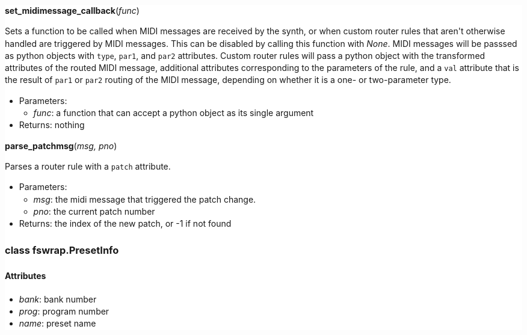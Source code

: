 **set_midimessage_callback**(_func_)

Sets a function to be called when MIDI messages are received by the synth, or when custom router rules that aren't otherwise handled are triggered by MIDI messages. This can be disabled by calling this function with _None_. MIDI messages will be passsed as python objects with `type`, `par1`, and `par2` attributes. Custom router rules will pass a python object with the transformed attributes of the routed MIDI message, additional attributes corresponding to the parameters of the rule, and a `val` attribute that is the result of `par1` or `par2` routing of the MIDI message, depending on whether it is a one- or two-parameter type.
- Parameters:
  - _func_: a function that can accept a python object as its single argument
- Returns: nothing

**parse_patchmsg**(_msg, pno_)

Parses a router rule with a `patch` attribute.
- Parameters:
  - _msg_: the midi message that triggered the patch change.
  - _pno_: the current patch number
- Returns: the index of the new patch, or -1 if not found

### class fswrap.PresetInfo

#### Attributes

- _bank_: bank number
- _prog_: program number
- _name_: preset name
